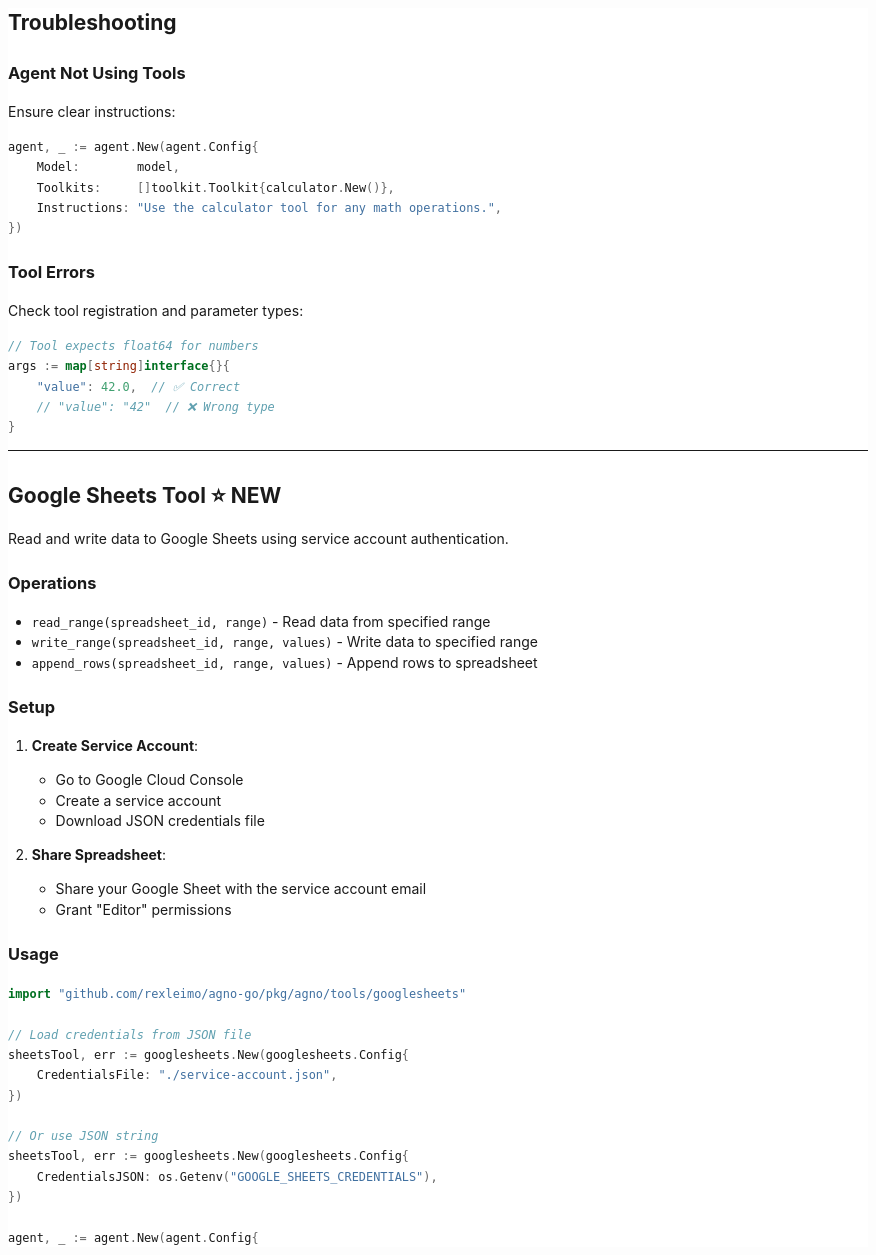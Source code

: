 
## Troubleshooting

### Agent Not Using Tools

Ensure clear instructions:

```go
agent, _ := agent.New(agent.Config{
    Model:        model,
    Toolkits:     []toolkit.Toolkit{calculator.New()},
    Instructions: "Use the calculator tool for any math operations.",
})
```

### Tool Errors

Check tool registration and parameter types:

```go
// Tool expects float64 for numbers
args := map[string]interface{}{
    "value": 42.0,  // ✅ Correct
    // "value": "42"  // ❌ Wrong type
}
```

---

## Google Sheets Tool ⭐ NEW

Read and write data to Google Sheets using service account authentication.

### Operations

- `read_range(spreadsheet_id, range)` - Read data from specified range
- `write_range(spreadsheet_id, range, values)` - Write data to specified range
- `append_rows(spreadsheet_id, range, values)` - Append rows to spreadsheet

### Setup

1. **Create Service Account**:
   - Go to Google Cloud Console
   - Create a service account
   - Download JSON credentials file

2. **Share Spreadsheet**:
   - Share your Google Sheet with the service account email
   - Grant "Editor" permissions

### Usage

```go
import "github.com/rexleimo/agno-go/pkg/agno/tools/googlesheets"

// Load credentials from JSON file
sheetsTool, err := googlesheets.New(googlesheets.Config{
    CredentialsFile: "./service-account.json",
})

// Or use JSON string
sheetsTool, err := googlesheets.New(googlesheets.Config{
    CredentialsJSON: os.Getenv("GOOGLE_SHEETS_CREDENTIALS"),
})

agent, _ := agent.New(agent.Config{
```
